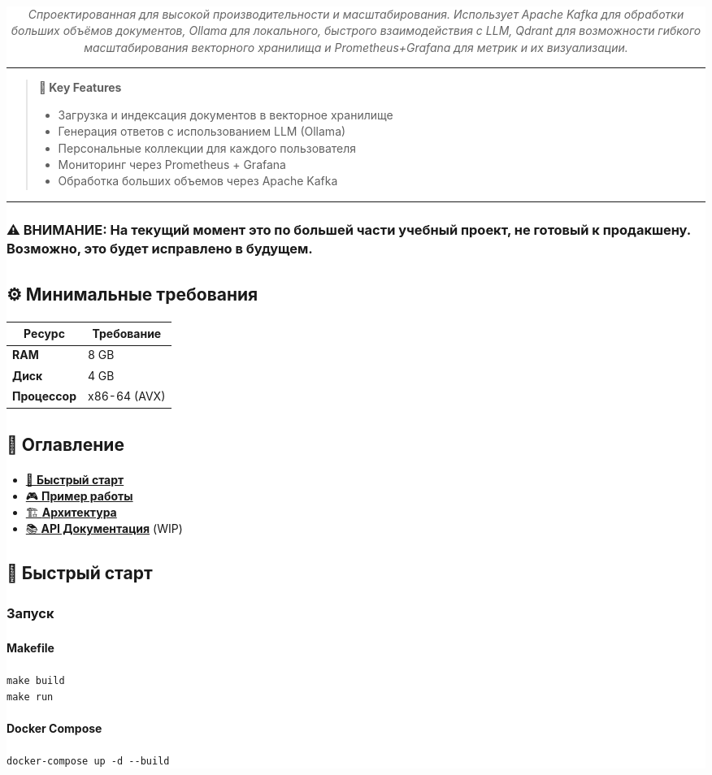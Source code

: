 <p align="center" style="color: #666;">
  <em>Спроектированная для высокой производительности и масштабирования. Использует Apache Kafka для обработки больших объёмов документов, Ollama для локального, быстрого взаимодействия с LLM, Qdrant для возможности гибкого масштабирования векторного хранилища и Prometheus+Grafana для метрик и их визуализации.</em>
</p>

--- 
> **🚀 Key Features**  
> - Загрузка и индексация документов в векторное хранилище  
> - Генерация ответов с использованием LLM (Ollama)  
> - Персональные коллекции для каждого пользователя  
> - Мониторинг через Prometheus + Grafana  
> - Обработка больших объемов через Apache Kafka  
---

### ⚠️ ВНИМАНИЕ: На текущий момент это по большей части учебный проект, не готовый к продакшену. Возможно, это будет исправлено в будущем.

## ⚙️ Минимальные требования

| Ресурс          | Требование       |
|-----------------|------------------|
| **RAM**         | 8 GB             |
| **Диск**        | 4 GB             |
| **Процессор**   | x86-64 (AVX)     |


## 📖 Оглавление
- [🚀 **Быстрый старт**](https://github.com/child6yo/rago/edit/main/README.md#-%D0%B1%D1%8B%D1%81%D1%82%D1%80%D1%8B%D0%B9-%D1%81%D1%82%D0%B0%D1%80%D1%82)
- [🎮 **Пример работы**](#-пример-работы)
- [🏗 **Архитектура**](#-архитектура)
- [📚 **API Документация**](api-gateway/docs/openapi.yaml) (WIP)


## 🚀 Быстрый старт 

### Запуск
#### Makefile
```
make build
make run
```
#### Docker Compose
```
docker-compose up -d --build
```
